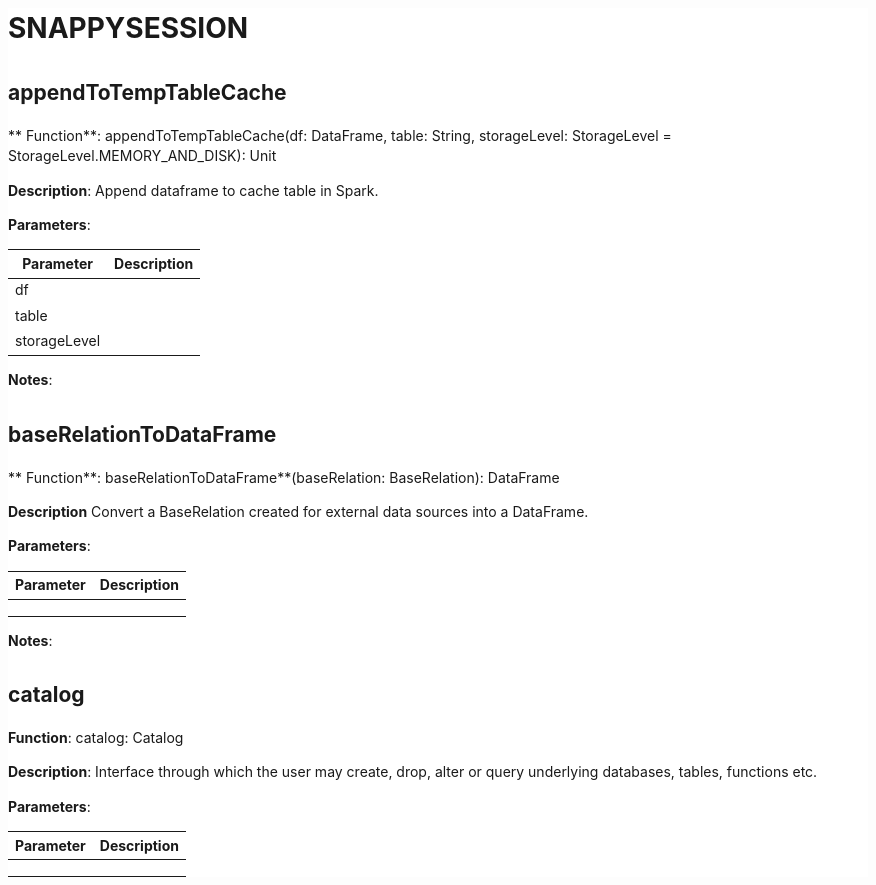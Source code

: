 # SNAPPYSESSION

## appendToTempTableCache
** Function**: appendToTempTableCache(df: DataFrame, table: String, storageLevel: StorageLevel = StorageLevel.MEMORY_AND_DISK): Unit

**Description**: Append dataframe to cache table in Spark.
    
**Parameters**:  

| Parameter | Description |
|--------|--------|
|df  |        |
|table        |        |
|storageLevel        |        |

    
**Notes**:  


## baseRelationToDataFrame
** Function**: baseRelationToDataFrame**(baseRelation: BaseRelation): DataFrame

**Description** Convert a BaseRelation created for external data sources into a DataFrame.
    
**Parameters**: 

| Parameter | Description |
|--------|--------|
| |  |
| |  |
| |  |
    
**Notes**:  


## catalog
**Function**: catalog: Catalog

**Description**: Interface through which the user may create, drop, alter or query underlying databases, tables, functions etc.
    
**Parameters**:

| Parameter | Description |
|--------|--------|
| |  |
| |  |
| |  |
